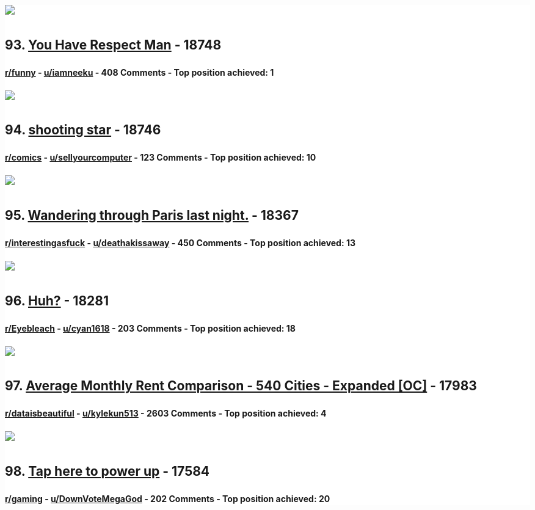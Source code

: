 <a href="https://i.imgur.com/jpec9So.gifv"><img src="https://a.thumbs.redditmedia.com/1leDapMGzLviSc1WPtPq1sGN1GJTjfFU0kayaZg5L84.jpg"></img></a>

## 93. [You Have Respect Man](http://reddit.com/r/funny/comments/8vgh0u/you_have_respect_man/) - 18748
#### [r/funny](http://reddit.com/r/funny) - [u/iamneeku](http://reddit.com/u/iamneeku) - 408 Comments - Top position achieved: 1

<a href="https://i.redd.it/qhz7vecyah711.jpg"><img src="https://b.thumbs.redditmedia.com/I2cpQkcZhcjcOelyBMrn6pvwewV9FJcPPzfY77oQeDw.jpg"></img></a>

## 94. [shooting star](http://reddit.com/r/comics/comments/8vlv1a/shooting_star/) - 18746
#### [r/comics](http://reddit.com/r/comics) - [u/sellyourcomputer](http://reddit.com/u/sellyourcomputer) - 123 Comments - Top position achieved: 10

<a href="https://i.redd.it/2a20abwlel711.png"><img src="https://b.thumbs.redditmedia.com/fekCfP6y4ryq_wZQ9yKIIsYRYdD_mMaI5jLoYxIWSSE.jpg"></img></a>

## 95. [Wandering through Paris last night.](http://reddit.com/r/interestingasfuck/comments/8veqp5/wandering_through_paris_last_night/) - 18367
#### [r/interestingasfuck](http://reddit.com/r/interestingasfuck) - [u/deathakissaway](http://reddit.com/u/deathakissaway) - 450 Comments - Top position achieved: 13

<a href="https://i.imgur.com/rIvZPbc.gifv"><img src="https://b.thumbs.redditmedia.com/4nDgejcYBAsAzu2AN08tgxxqfDgKXop_9B1vmp32VCI.jpg"></img></a>

## 96. [Huh?](http://reddit.com/r/Eyebleach/comments/8vkdgt/huh/) - 18281
#### [r/Eyebleach](http://reddit.com/r/Eyebleach) - [u/cyan1618](http://reddit.com/u/cyan1618) - 203 Comments - Top position achieved: 18

<a href="https://i.imgur.com/7VfPV9d.gifv"><img src="https://b.thumbs.redditmedia.com/au-ZEAMjSUU4ZdtkRuwdOPmgVsQXQ2l1VFgwIVwMVMc.jpg"></img></a>

## 97. [Average Monthly Rent Comparison - 540 Cities - Expanded [OC]](http://reddit.com/r/dataisbeautiful/comments/8vh4du/average_monthly_rent_comparison_540_cities/) - 17983
#### [r/dataisbeautiful](http://reddit.com/r/dataisbeautiful) - [u/kylekun513](http://reddit.com/u/kylekun513) - 2603 Comments - Top position achieved: 4

<a href="https://i.redd.it/0lji1j8bzh711.png"><img src="https://b.thumbs.redditmedia.com/MQjxDkINngxgATDwHQGhZneNwt54mvI0F2HeDX-k8oA.jpg"></img></a>

## 98. [Tap here to power up](http://reddit.com/r/gaming/comments/8vkgdr/tap_here_to_power_up/) - 17584
#### [r/gaming](http://reddit.com/r/gaming) - [u/DownVoteMegaGod](http://reddit.com/u/DownVoteMegaGod) - 202 Comments - Top position achieved: 20
